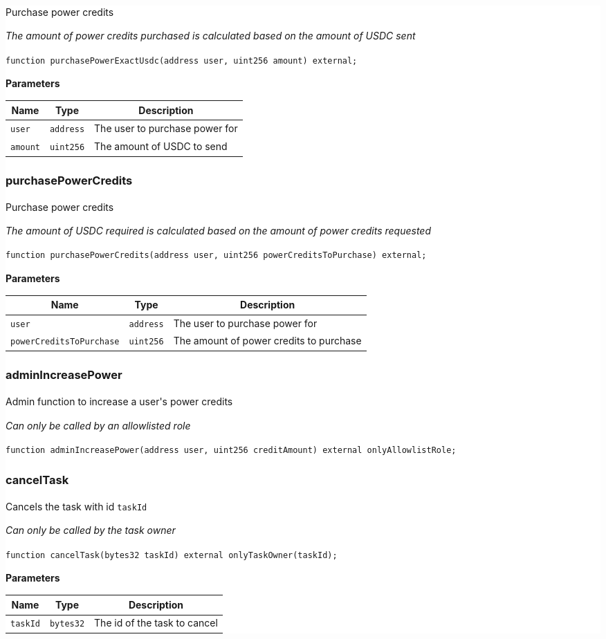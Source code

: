 Purchase power credits

*The amount of power credits purchased is calculated based on the amount of USDC sent*


```solidity
function purchasePowerExactUsdc(address user, uint256 amount) external;
```
**Parameters**

|Name|Type|Description|
|----|----|-----------|
|`user`|`address`|The user to purchase power for|
|`amount`|`uint256`|The amount of USDC to send|


### purchasePowerCredits

Purchase power credits

*The amount of USDC required is calculated based on the amount of power credits requested*


```solidity
function purchasePowerCredits(address user, uint256 powerCreditsToPurchase) external;
```
**Parameters**

|Name|Type|Description|
|----|----|-----------|
|`user`|`address`|The user to purchase power for|
|`powerCreditsToPurchase`|`uint256`|The amount of power credits to purchase|


### adminIncreasePower

Admin function to increase a user's power credits

*Can only be called by an allowlisted role*


```solidity
function adminIncreasePower(address user, uint256 creditAmount) external onlyAllowlistRole;
```

### cancelTask

Cancels the task with id `taskId`

*Can only be called by the task owner*


```solidity
function cancelTask(bytes32 taskId) external onlyTaskOwner(taskId);
```
**Parameters**

|Name|Type|Description|
|----|----|-----------|
|`taskId`|`bytes32`|The id of the task to cancel|
